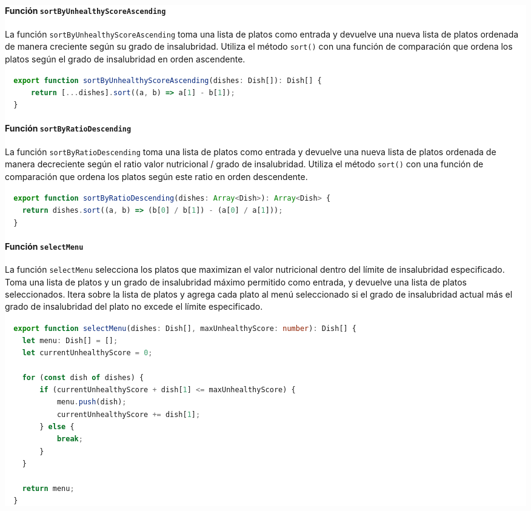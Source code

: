 #### Función `sortByUnhealthyScoreAscending`

La función `sortByUnhealthyScoreAscending` toma una lista de platos como entrada y devuelve una nueva lista de platos ordenada de manera creciente según su grado de insalubridad. Utiliza el método `sort()` con una función de comparación que ordena los platos según el grado de insalubridad en orden ascendente.

```typescript
  export function sortByUnhealthyScoreAscending(dishes: Dish[]): Dish[] {
      return [...dishes].sort((a, b) => a[1] - b[1]);
  }
```

#### Función `sortByRatioDescending`

La función `sortByRatioDescending` toma una lista de platos como entrada y devuelve una nueva lista de platos ordenada de manera decreciente según el ratio valor nutricional / grado de insalubridad. Utiliza el método `sort()` con una función de comparación que ordena los platos según este ratio en orden descendente.

```typescript
  export function sortByRatioDescending(dishes: Array<Dish>): Array<Dish> {
    return dishes.sort((a, b) => (b[0] / b[1]) - (a[0] / a[1]));
  }
```

#### Función `selectMenu`

La función `selectMenu` selecciona los platos que maximizan el valor nutricional dentro del límite de insalubridad especificado. Toma una lista de platos y un grado de insalubridad máximo permitido como entrada, y devuelve una lista de platos seleccionados. Itera sobre la lista de platos y agrega cada plato al menú seleccionado si el grado de insalubridad actual más el grado de insalubridad del plato no excede el límite especificado.

```typescript
  export function selectMenu(dishes: Dish[], maxUnhealthyScore: number): Dish[] {
    let menu: Dish[] = [];
    let currentUnhealthyScore = 0;
    
    for (const dish of dishes) {
        if (currentUnhealthyScore + dish[1] <= maxUnhealthyScore) {
            menu.push(dish);
            currentUnhealthyScore += dish[1];
        } else {
            break;
        }
    }
    
    return menu;
  }
```
